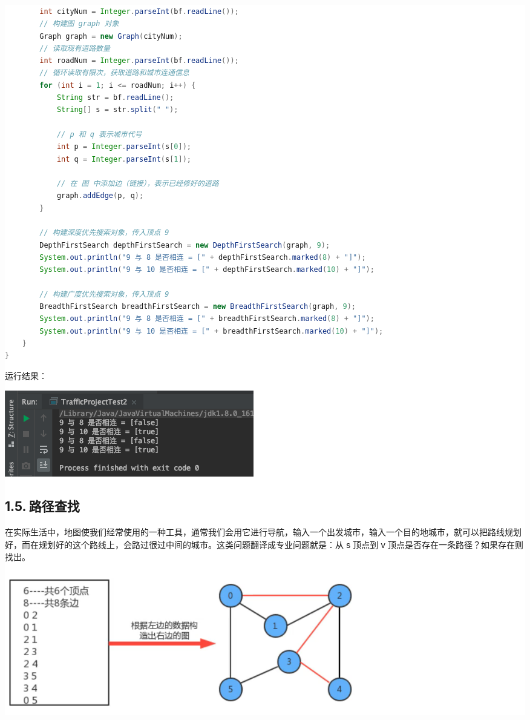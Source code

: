 ```java
        int cityNum = Integer.parseInt(bf.readLine());
        // 构建图 graph 对象
        Graph graph = new Graph(cityNum);
        // 读取现有道路数量
        int roadNum = Integer.parseInt(bf.readLine());
        // 循环读取有限次，获取道路和城市连通信息
        for (int i = 1; i <= roadNum; i++) {
            String str = bf.readLine();
            String[] s = str.split(" ");

            // p 和 q 表示城市代号
            int p = Integer.parseInt(s[0]);
            int q = Integer.parseInt(s[1]);

            // 在 图 中添加边（链接），表示已经修好的道路
            graph.addEdge(p, q);
        }

        // 构建深度优先搜索对象，传入顶点 9
        DepthFirstSearch depthFirstSearch = new DepthFirstSearch(graph, 9);
        System.out.println("9 与 8 是否相连 = [" + depthFirstSearch.marked(8) + "]");
        System.out.println("9 与 10 是否相连 = [" + depthFirstSearch.marked(10) + "]");

        // 构建广度优先搜索对象，传入顶点 9
        BreadthFirstSearch breadthFirstSearch = new BreadthFirstSearch(graph, 9);
        System.out.println("9 与 8 是否相连 = [" + breadthFirstSearch.marked(8) + "]");
        System.out.println("9 与 10 是否相连 = [" + breadthFirstSearch.marked(10) + "]");
    }
}
```

运行结果：

![](pics/20210414171405184_884389395.png)


## 1.5. 路径查找

在实际生活中，地图使我们经常使用的一种工具，通常我们会用它进行导航，输入一个出发城市，输入一个目的地城市，就可以把路线规划好，而在规划好的这个路线上，会路过很过中间的城市。这类问题翻译成专业问题就是：从 s 顶点到 v 顶点是否存在一条路径？如果存在则找出。

![](pics/20210414171733109_1198240878.png)
